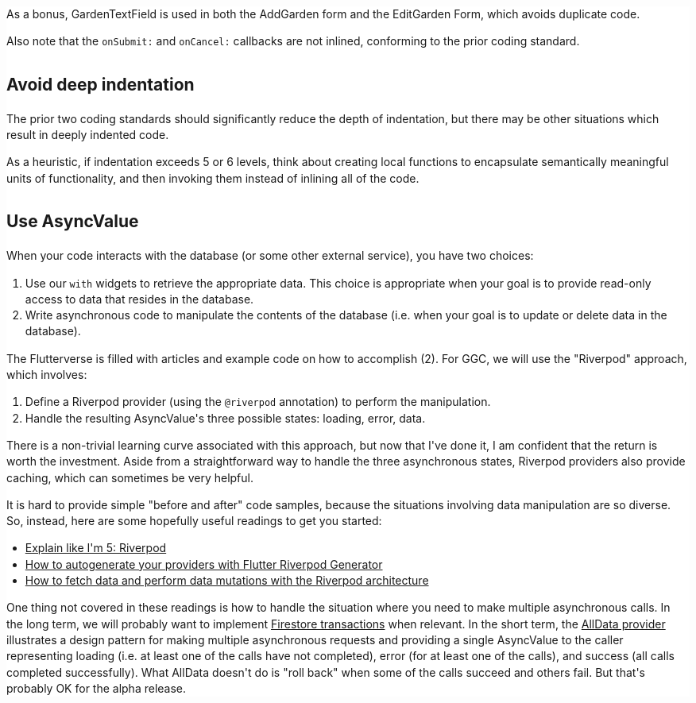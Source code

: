 As a bonus, GardenTextField is used in both the AddGarden form and the EditGarden Form, which avoids duplicate code.

Also note that the `onSubmit:` and `onCancel:` callbacks are not inlined, conforming to the prior coding standard.

## Avoid deep indentation

The prior two coding standards should significantly reduce the depth of indentation, but there may be other situations which result in deeply indented code.  

As a heuristic, if indentation exceeds 5 or 6 levels, think about creating local functions to encapsulate semantically meaningful units of functionality, and then invoking them instead of inlining all of the code.

## Use AsyncValue

When your code interacts with the database (or some other external service), you have two choices:

1. Use our `with` widgets to retrieve the appropriate data. This choice is appropriate when your goal is to provide read-only access to data that resides in the database.
2. Write asynchronous code to manipulate the contents of the database (i.e. when your goal is to update or delete data in the database). 

The Flutterverse is filled with articles and example code on how to accomplish (2). For GGC, we will use the "Riverpod" approach, which involves:

1. Define a Riverpod provider (using the `@riverpod` annotation) to perform the manipulation.
2. Handle the resulting AsyncValue's three possible states: loading, error, data.

There is a non-trivial learning curve associated with this approach, but now that I've done it, I am confident that the return is worth the investment.  Aside from a straightforward way to handle the three asynchronous states, Riverpod providers also provide caching, which can sometimes be very helpful.

It is hard to provide simple "before and after" code samples, because the situations involving data manipulation are so diverse.  So, instead, here are some hopefully useful readings to get you started:

* [Explain like I'm 5: Riverpod](https://courses.ics.hawaii.edu/mobile-application-development/morea/state/reading-eli5-riverpod.html)
* [How to autogenerate your providers with Flutter Riverpod Generator](https://codewithandrea.com/articles/flutter-riverpod-generator/)
* [How to fetch data and perform data mutations with the Riverpod architecture](https://codewithandrea.com/articles/data-mutations-riverpod/)

One thing not covered in these readings is how to handle the situation where you need to make multiple asynchronous calls.  In the long term, we will probably want to implement [Firestore transactions](https://firebase.google.com/docs/firestore/manage-data/transactions) when relevant. In the short term, the [AllData provider](https://github.com/philipmjohnson/flutter_agc_mockup_5/blob/main/lib/features/all_data_provider.dart) illustrates a design pattern for making multiple asynchronous requests and providing a single AsyncValue to the caller representing loading (i.e. at least one of the calls have not completed), error (for at least one of the calls), and success (all calls completed successfully). What AllData doesn't do is "roll back" when some of the calls succeed and others fail. But that's probably OK for the alpha release. 
